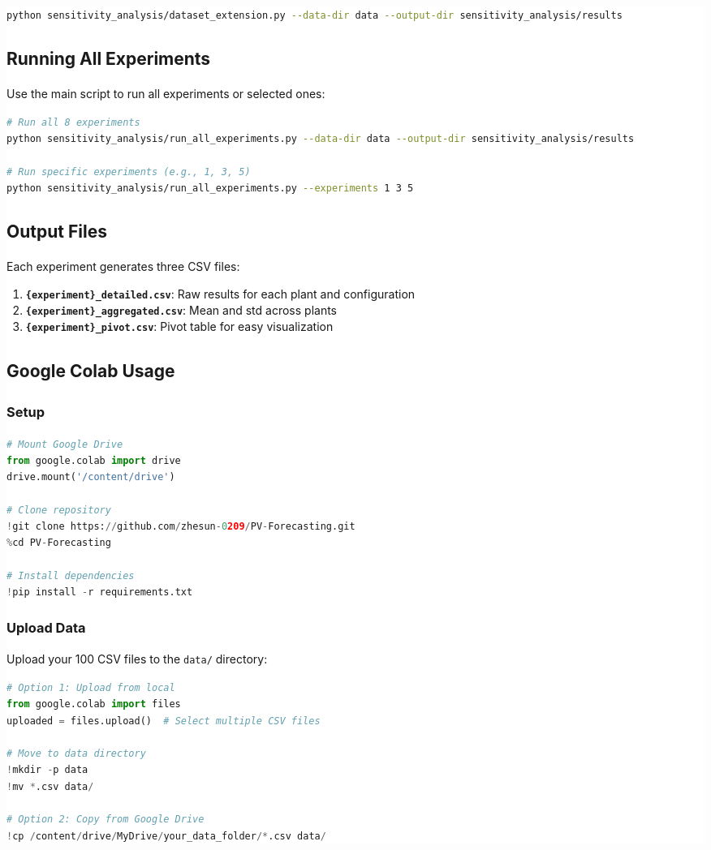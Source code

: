 ```bash
python sensitivity_analysis/dataset_extension.py --data-dir data --output-dir sensitivity_analysis/results
```

## Running All Experiments

Use the main script to run all experiments or selected ones:

```bash
# Run all 8 experiments
python sensitivity_analysis/run_all_experiments.py --data-dir data --output-dir sensitivity_analysis/results

# Run specific experiments (e.g., 1, 3, 5)
python sensitivity_analysis/run_all_experiments.py --experiments 1 3 5
```

## Output Files

Each experiment generates three CSV files:

1. **`{experiment}_detailed.csv`**: Raw results for each plant and configuration
2. **`{experiment}_aggregated.csv`**: Mean and std across plants
3. **`{experiment}_pivot.csv`**: Pivot table for easy visualization

## Google Colab Usage

### Setup

```python
# Mount Google Drive
from google.colab import drive
drive.mount('/content/drive')

# Clone repository
!git clone https://github.com/zhesun-0209/PV-Forecasting.git
%cd PV-Forecasting

# Install dependencies
!pip install -r requirements.txt
```

### Upload Data

Upload your 100 CSV files to the `data/` directory:

```python
# Option 1: Upload from local
from google.colab import files
uploaded = files.upload()  # Select multiple CSV files

# Move to data directory
!mkdir -p data
!mv *.csv data/

# Option 2: Copy from Google Drive
!cp /content/drive/MyDrive/your_data_folder/*.csv data/
```
